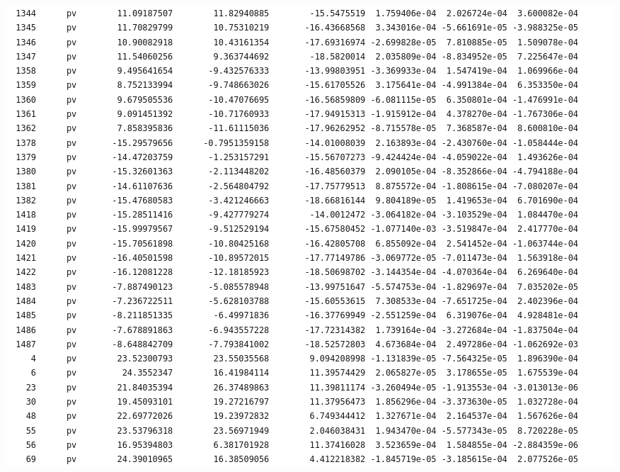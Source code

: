       1344      pv        11.09187507        11.82940885        -15.5475519  1.759406e-04  2.026724e-04  3.600082e-04
      1345      pv        11.70829799        10.75310219       -16.43668568  3.343016e-04 -5.661691e-05 -3.988325e-05
      1346      pv        10.90082918        10.43161354       -17.69316974 -2.699828e-05  7.810885e-05  1.509078e-04
      1347      pv        11.54060256        9.363744692        -18.5820014  2.035809e-04 -8.834952e-05  7.225647e-04
      1358      pv        9.495641654       -9.432576333       -13.99803951 -3.369933e-04  1.547419e-04  1.069966e-04
      1359      pv        8.752133994       -9.748663026       -15.61705526  3.175641e-04 -4.991384e-04  6.353350e-04
      1360      pv        9.679505536       -10.47076695       -16.56859809 -6.081115e-05  6.350801e-04 -1.476991e-04
      1361      pv        9.091451392       -10.71760933       -17.94915313 -1.915912e-04  4.378270e-04 -1.767306e-04
      1362      pv        7.858395836       -11.61115036       -17.96262952 -8.715578e-05  7.368587e-04  8.600810e-04
      1378      pv       -15.29579656      -0.7951359158       -14.01008039  2.163893e-04 -2.430760e-04 -1.058444e-04
      1379      pv       -14.47203759       -1.253157291       -15.56707273 -9.424424e-04 -4.059022e-04  1.493626e-04
      1380      pv       -15.32601363       -2.113448202       -16.48560379  2.090105e-04 -8.352866e-04 -4.794188e-04
      1381      pv       -14.61107636       -2.564804792       -17.75779513  8.875572e-04 -1.808615e-04 -7.080207e-04
      1382      pv       -15.47680583       -3.421246663       -18.66816144  9.804189e-05  1.419653e-04  6.701690e-04
      1418      pv       -15.28511416       -9.427779274        -14.0012472 -3.064182e-04 -3.103529e-04  1.084470e-04
      1419      pv       -15.99979567       -9.512529194       -15.67580452 -1.077140e-03 -3.519847e-04  2.417770e-04
      1420      pv       -15.70561898       -10.80425168       -16.42805708  6.855092e-04  2.541452e-04 -1.063744e-04
      1421      pv       -16.40501598       -10.89572015       -17.77149786 -3.069772e-05 -7.011473e-04  1.563918e-04
      1422      pv       -16.12081228       -12.18185923       -18.50698702 -3.144354e-04 -4.070364e-04  6.269640e-04
      1483      pv       -7.887490123       -5.085578948       -13.99751647 -5.574753e-04 -1.829697e-04  7.035202e-05
      1484      pv       -7.236722511       -5.628103788       -15.60553615  7.308533e-04 -7.651725e-04  2.402396e-04
      1485      pv       -8.211851335        -6.49971836       -16.37769949 -2.551259e-04  6.319076e-04  4.928481e-04
      1486      pv       -7.678891863       -6.943557228       -17.72314382  1.739164e-04 -3.272684e-04 -1.837504e-04
      1487      pv       -8.648842709       -7.793841002       -18.52572803  4.673684e-04  2.497286e-04 -1.062692e-03
         4      pv        23.52300793        23.55035568        9.094208998 -1.131839e-05 -7.564325e-05  1.896390e-04
         6      pv         24.3552347        16.41984114        11.39574429  2.065827e-05  3.178655e-05  1.675539e-04
        23      pv        21.84035394        26.37489863        11.39811174 -3.260494e-05 -1.913553e-04 -3.013013e-06
        30      pv        19.45093101        19.27216797        11.37956473  1.856296e-04 -3.373630e-05  1.032728e-04
        48      pv        22.69772026        19.23972832        6.749344412  1.327671e-04  2.164537e-04  1.567626e-04
        55      pv        23.53796318        23.56971949        2.046038431  1.943470e-04 -5.577343e-05  8.720228e-05
        56      pv        16.95394803        6.381701928        11.37416028  3.523659e-04  1.584855e-04 -2.884359e-06
        69      pv        24.39010965        16.38509056        4.412218382 -1.845719e-05 -3.185615e-04  2.077526e-05